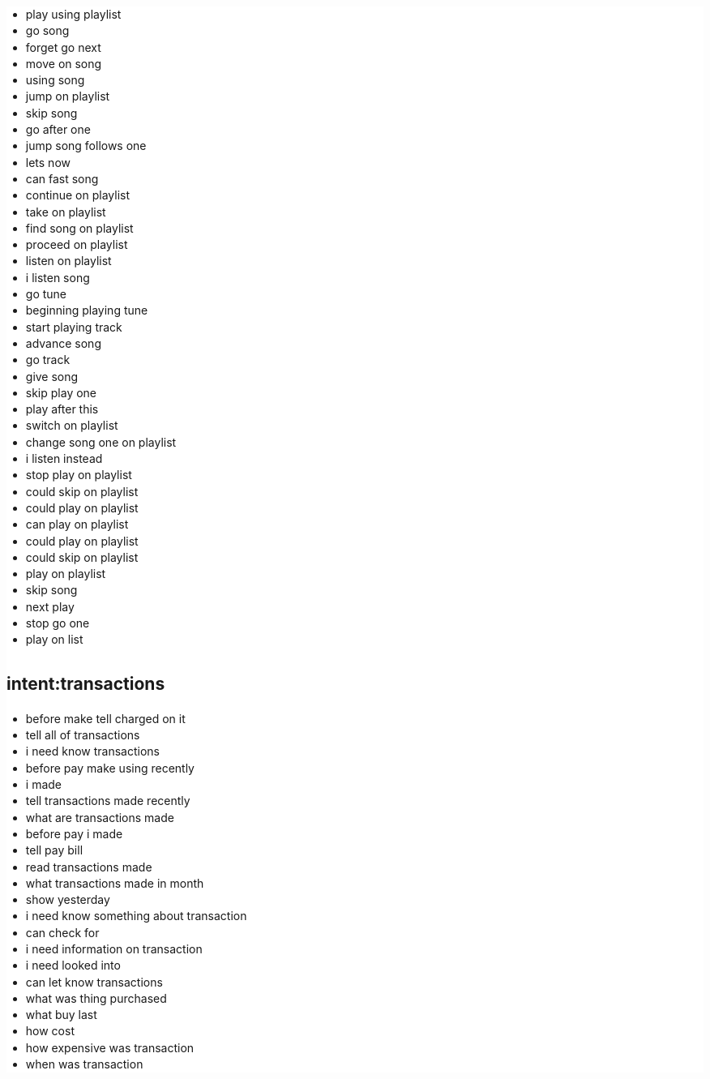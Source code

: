 - play using playlist
- go song
- forget go next
- move on song
- using song
- jump on playlist
- skip song
- go after one
- jump song follows one
- lets now
- can fast song
- continue on playlist
- take on playlist
- find song on playlist
- proceed on playlist
- listen on playlist
- i listen song
- go tune
- beginning playing tune
- start playing track
- advance song
- go track
- give song
- skip play one
- play after this
- switch on playlist
- change song one on playlist
- i listen instead
- stop play on playlist
- could skip on playlist
- could play on playlist
- can play on playlist
- could play on playlist
- could skip on playlist
- play on playlist
- skip song
- next play
- stop go one
- play on list

## intent:transactions
- before make tell charged on it
- tell all of transactions
- i need know transactions
- before pay make using recently
- i made
- tell transactions made recently
- what are transactions made
- before pay i made
- tell pay bill
- read transactions made
- what transactions made in month
- show yesterday
- i need know something about transaction
- can check for
- i need information on transaction
- i need looked into
- can let know transactions
- what was thing purchased
- what buy last
- how cost
- how expensive was transaction
- when was transaction
